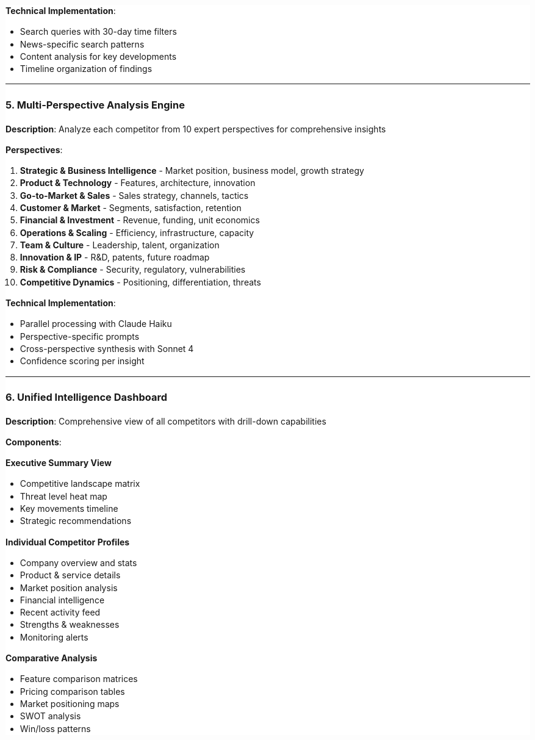 **Technical Implementation**:
- Search queries with 30-day time filters
- News-specific search patterns
- Content analysis for key developments
- Timeline organization of findings

---

### 5. Multi-Perspective Analysis Engine

**Description**: Analyze each competitor from 10 expert perspectives for comprehensive insights

**Perspectives**:
1. **Strategic & Business Intelligence** - Market position, business model, growth strategy
2. **Product & Technology** - Features, architecture, innovation
3. **Go-to-Market & Sales** - Sales strategy, channels, tactics
4. **Customer & Market** - Segments, satisfaction, retention
5. **Financial & Investment** - Revenue, funding, unit economics
6. **Operations & Scaling** - Efficiency, infrastructure, capacity
7. **Team & Culture** - Leadership, talent, organization
8. **Innovation & IP** - R&D, patents, future roadmap
9. **Risk & Compliance** - Security, regulatory, vulnerabilities
10. **Competitive Dynamics** - Positioning, differentiation, threats

**Technical Implementation**:
- Parallel processing with Claude Haiku
- Perspective-specific prompts
- Cross-perspective synthesis with Sonnet 4
- Confidence scoring per insight

---

### 6. Unified Intelligence Dashboard

**Description**: Comprehensive view of all competitors with drill-down capabilities

**Components**:

**Executive Summary View**
- Competitive landscape matrix
- Threat level heat map
- Key movements timeline
- Strategic recommendations

**Individual Competitor Profiles**
- Company overview and stats
- Product & service details
- Market position analysis
- Financial intelligence
- Recent activity feed
- Strengths & weaknesses
- Monitoring alerts

**Comparative Analysis**
- Feature comparison matrices
- Pricing comparison tables
- Market positioning maps
- SWOT analysis
- Win/loss patterns
